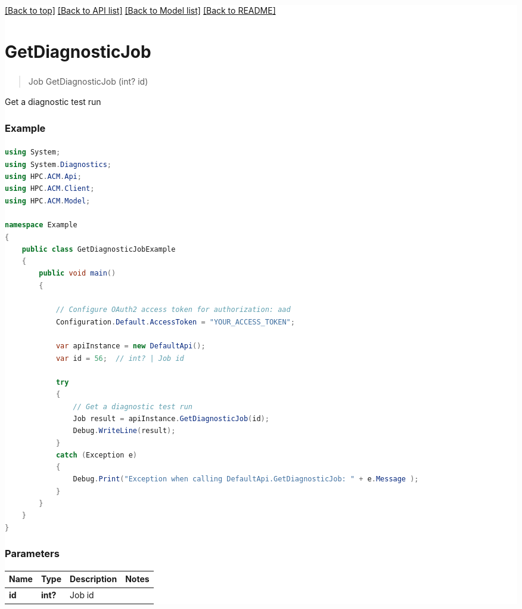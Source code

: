 [[Back to top]](#) [[Back to API list]](../README.md#documentation-for-api-endpoints) [[Back to Model list]](../README.md#documentation-for-models) [[Back to README]](../README.md)

<a name="getdiagnosticjob"></a>
# **GetDiagnosticJob**
> Job GetDiagnosticJob (int? id)

Get a diagnostic test run

### Example
```csharp
using System;
using System.Diagnostics;
using HPC.ACM.Api;
using HPC.ACM.Client;
using HPC.ACM.Model;

namespace Example
{
    public class GetDiagnosticJobExample
    {
        public void main()
        {
            
            // Configure OAuth2 access token for authorization: aad
            Configuration.Default.AccessToken = "YOUR_ACCESS_TOKEN";

            var apiInstance = new DefaultApi();
            var id = 56;  // int? | Job id

            try
            {
                // Get a diagnostic test run
                Job result = apiInstance.GetDiagnosticJob(id);
                Debug.WriteLine(result);
            }
            catch (Exception e)
            {
                Debug.Print("Exception when calling DefaultApi.GetDiagnosticJob: " + e.Message );
            }
        }
    }
}
```

### Parameters

Name | Type | Description  | Notes
------------- | ------------- | ------------- | -------------
 **id** | **int?**| Job id | 
